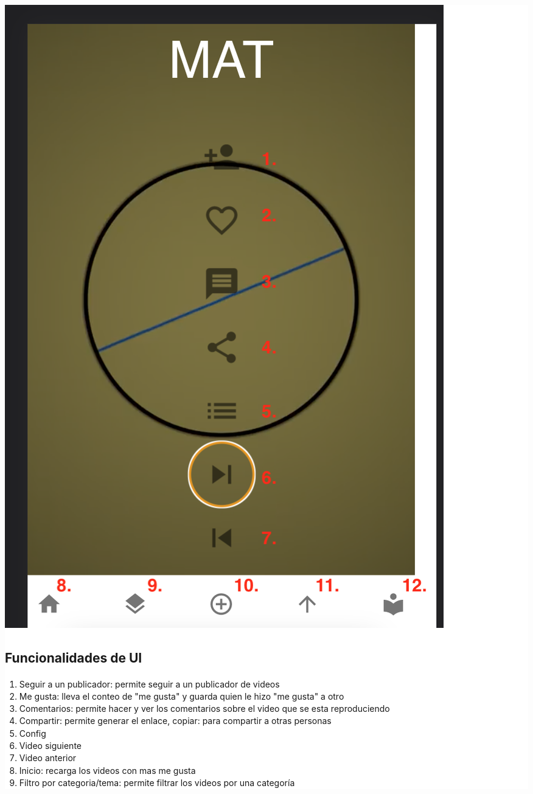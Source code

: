 ![Reproductor de Videos](_images/video_player.png)
## Funcionalidades de UI
1. Seguir a un publicador: permite seguir a un publicador de videos
2. Me gusta: lleva el conteo de "me gusta" y guarda quien le hizo "me gusta" a otro
3. Comentarios: permite hacer y ver los comentarios sobre el video que se esta reproduciendo 
4. Compartir: permite generar el enlace, copiar: para compartir a otras personas
5. Config
6. Video siguiente
7. Video anterior
8. Inicio: recarga los videos con mas me gusta
9. Filtro por categoria/tema: permite filtrar los videos por una categoría